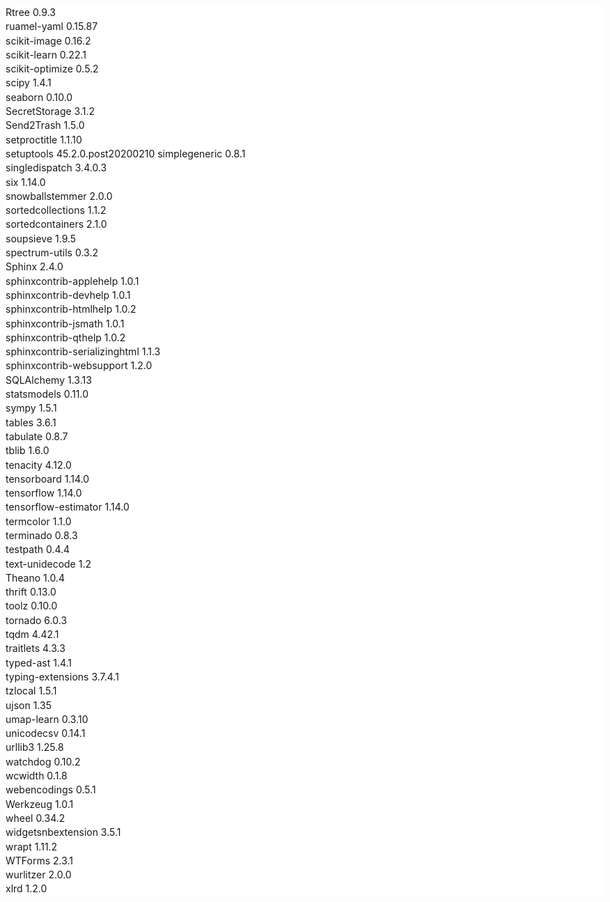 Rtree                              0.9.3              
ruamel-yaml                        0.15.87            
scikit-image                       0.16.2             
scikit-learn                       0.22.1             
scikit-optimize                    0.5.2              
scipy                              1.4.1              
seaborn                            0.10.0             
SecretStorage                      3.1.2              
Send2Trash                         1.5.0              
setproctitle                       1.1.10             
setuptools                         45.2.0.post20200210
simplegeneric                      0.8.1              
singledispatch                     3.4.0.3            
six                                1.14.0             
snowballstemmer                    2.0.0              
sortedcollections                  1.1.2              
sortedcontainers                   2.1.0              
soupsieve                          1.9.5              
spectrum-utils                     0.3.2              
Sphinx                             2.4.0              
sphinxcontrib-applehelp            1.0.1              
sphinxcontrib-devhelp              1.0.1              
sphinxcontrib-htmlhelp             1.0.2              
sphinxcontrib-jsmath               1.0.1              
sphinxcontrib-qthelp               1.0.2              
sphinxcontrib-serializinghtml      1.1.3              
sphinxcontrib-websupport           1.2.0                          
SQLAlchemy                         1.3.13             
statsmodels                        0.11.0             
sympy                              1.5.1              
tables                             3.6.1              
tabulate                           0.8.7              
tblib                              1.6.0              
tenacity                           4.12.0             
tensorboard                        1.14.0             
tensorflow                         1.14.0             
tensorflow-estimator               1.14.0             
termcolor                          1.1.0              
terminado                          0.8.3              
testpath                           0.4.4              
text-unidecode                     1.2                
Theano                             1.0.4              
thrift                             0.13.0             
toolz                              0.10.0             
tornado                            6.0.3              
tqdm                               4.42.1             
traitlets                          4.3.3              
typed-ast                          1.4.1              
typing-extensions                  3.7.4.1            
tzlocal                            1.5.1              
ujson                              1.35               
umap-learn                         0.3.10             
unicodecsv                         0.14.1             
urllib3                            1.25.8             
watchdog                           0.10.2             
wcwidth                            0.1.8              
webencodings                       0.5.1              
Werkzeug                           1.0.1              
wheel                              0.34.2             
widgetsnbextension                 3.5.1              
wrapt                              1.11.2             
WTForms                            2.3.1              
wurlitzer                          2.0.0              
xlrd                               1.2.0              